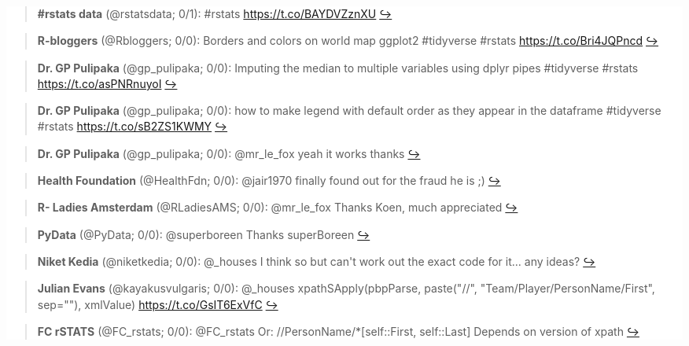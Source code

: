 


> **#rstats data** (@rstatsdata; 0/1): #rstats https://t.co/BAYDVZznXU  [&#8618;](https://twitter.com/dataandme/status/1018570292451561473)




> **R-bloggers** (@Rbloggers; 0/0): Borders and colors on world map ggplot2 #tidyverse #rstats https://t.co/Bri4JQPncd  [&#8618;](https://twitter.com/dataandme/status/1018554832284766209)




> **Dr. GP Pulipaka** (@gp_pulipaka; 0/0): Imputing the median to multiple variables using dplyr pipes #tidyverse #rstats https://t.co/asPNRnuyoI  [&#8618;](https://twitter.com/dataandme/status/1018567438571622400)




> **Dr. GP Pulipaka** (@gp_pulipaka; 0/0): how to make legend with default order as they appear in the dataframe #tidyverse #rstats https://t.co/sB2ZS1KWMY  [&#8618;](https://twitter.com/dataandme/status/1018566491057348608)




> **Dr. GP Pulipaka** (@gp_pulipaka; 0/0): @mr_le_fox yeah it works thanks  [&#8618;](https://twitter.com/dataandme/status/1018598065626865664)




> **Health Foundation** (@HealthFdn; 0/0): @jair1970 finally found out for the fraud he is ;)  [&#8618;](https://twitter.com/dataandme/status/1018527701769031680)




> **R- Ladies Amsterdam** (@RLadiesAMS; 0/0): @mr_le_fox Thanks Koen, much appreciated  [&#8618;](https://twitter.com/dataandme/status/1018586557979287552)




> **PyData** (@PyData; 0/0): @superboreen Thanks superBoreen  [&#8618;](https://twitter.com/dataandme/status/1018574743891521538)




> **Niket Kedia** (@niketkedia; 0/0): @_houses I think so but can't work out the exact code for it... any ideas?  [&#8618;](https://twitter.com/dataandme/status/1018573141617016832)




> **Julian Evans** (@kayakusvulgaris; 0/0): @_houses xpathSApply(pbpParse, paste("//", "Team/Player/PersonName/First", sep=""), xmlValue) https://t.co/GsIT6ExVfC  [&#8618;](https://twitter.com/dataandme/status/1018574032835358723)




> **FC rSTATS** (@FC_rstats; 0/0): @FC_rstats Or: //PersonName/*[self::First, self::Last]
Depends on version of xpath  [&#8618;](https://twitter.com/dataandme/status/1018585922298957825)



